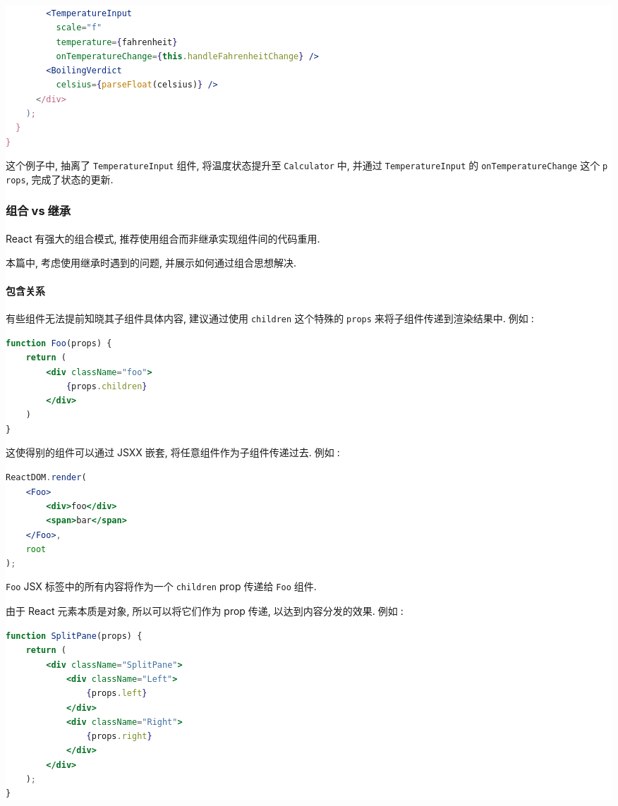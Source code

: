 ```jsx
        <TemperatureInput
          scale="f"
          temperature={fahrenheit}
          onTemperatureChange={this.handleFahrenheitChange} />
        <BoilingVerdict
          celsius={parseFloat(celsius)} />
      </div>
    );
  }
}
```

这个例子中, 抽离了 `TemperatureInput` 组件, 将温度状态提升至 `Calculator` 中, 并通过 `TemperatureInput` 的 `onTemperatureChange` 这个 `props`, 完成了状态的更新.



### 组合 vs 继承

React 有强大的组合模式, 推荐使用组合而非继承实现组件间的代码重用.

本篇中, 考虑使用继承时遇到的问题, 并展示如何通过组合思想解决.



#### 包含关系

有些组件无法提前知晓其子组件具体内容, 建议通过使用 `children` 这个特殊的 `props` 来将子组件传递到渲染结果中. 例如 :

```jsx
function Foo(props) {
    return (
        <div className="foo">
            {props.children}
        </div>
    )
}
```

这使得别的组件可以通过 JSXX 嵌套, 将任意组件作为子组件传递过去. 例如 : 

```jsx
ReactDOM.render(
    <Foo>
        <div>foo</div>
        <span>bar</span>
    </Foo>,
    root
);
```

`Foo` JSX 标签中的所有内容将作为一个 `children` prop 传递给 `Foo` 组件.



由于 React 元素本质是对象, 所以可以将它们作为 prop 传递, 以达到内容分发的效果. 例如 : 

```jsx
function SplitPane(props) {
    return (
        <div className="SplitPane">
            <div className="Left">
                {props.left}
            </div>
            <div className="Right">
                {props.right}
            </div>
        </div>
    );
}

```